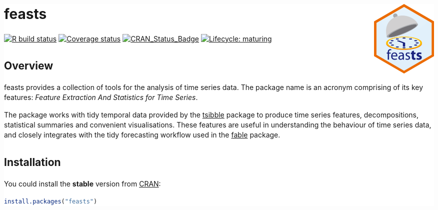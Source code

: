 


# feasts <a href='https://feasts.tidyverts.org'><img src='man/figures/logo.png' align="right" height="138.5" /></a>

[![R build
status](https://github.com/tidyverts/feasts/workflows/R-CMD-check/badge.svg)](https://github.com/tidyverts/feasts/actions?workflow=R-CMD-check)
[![Coverage
status](https://codecov.io/gh/tidyverts/feasts/branch/master/graph/badge.svg)](https://app.codecov.io/gh/tidyverts/feasts?branch=master)
[![CRAN_Status_Badge](http://www.r-pkg.org/badges/version/feasts)](https://cran.r-project.org/package=feasts)
[![Lifecycle:
maturing](https://img.shields.io/badge/lifecycle-maturing-blue.svg)](https://lifecycle.r-lib.org/articles/stages.html)

## Overview

feasts provides a collection of tools for the analysis of time series
data. The package name is an acronym comprising of its key features:
*Feature Extraction And Statistics for Time Series*.

The package works with tidy temporal data provided by the
[tsibble](https://github.com/tidyverts/tsibble) package to produce time
series features, decompositions, statistical summaries and convenient
visualisations. These features are useful in understanding the behaviour
of time series data, and closely integrates with the tidy forecasting
workflow used in the [fable](https://github.com/tidyverts/fable)
package.

## Installation

You could install the **stable** version from
[CRAN](https://cran.r-project.org/package=feasts):

``` r
install.packages("feasts")
```
